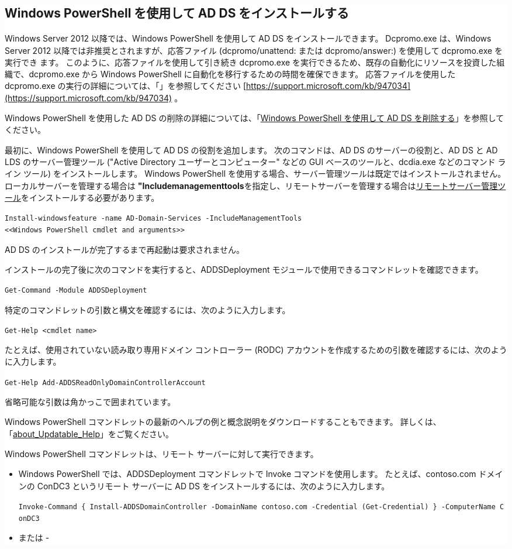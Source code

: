 ## <a name="installing-ad-ds-by-using-windows-powershell"></a><a name="BKMK_PS"></a>Windows PowerShell を使用して AD DS をインストールする  
Windows Server 2012 以降では、Windows PowerShell を使用して AD DS をインストールできます。 Dcpromo.exe は、Windows Server 2012 以降では非推奨とされますが、応答ファイル (dcpromo/unattend: <answerfile> または dcpromo/answer:) を使用して dcpromo.exe を実行でき <answerfile> ます。 このように、応答ファイルを使用して引き続き dcpromo.exe を実行できるため、既存の自動化にリソースを投資した組織で、dcpromo.exe から Windows PowerShell に自動化を移行するための時間を確保できます。 応答ファイルを使用した dcpromo.exe の実行の詳細については、「」を参照してください [https://support.microsoft.com/kb/947034](https://support.microsoft.com/kb/947034) 。  

Windows PowerShell を使用した AD DS の削除の詳細については、「[Windows PowerShell を使用して AD DS を削除する](assetId:///99b97af0-aa7e-41ed-8c81-4eee6c03eb4c#BKMK_RemovePS)」を参照してください。  

最初に、Windows PowerShell を使用して AD DS の役割を追加します。 次のコマンドは、AD DS のサーバーの役割と、AD DS と AD LDS のサーバー管理ツール ("Active Directory ユーザーとコンピューター" などの GUI ベースのツールと、dcdia.exe などのコマンド ライン ツール) をインストールします。 Windows PowerShell を使用する場合、サーバー管理ツールは既定ではインストールされません。 ローカルサーバーを管理する場合は **"Includemanagementtools**を指定し、リモートサーバーを管理する場合は[リモートサーバー管理ツール](https://www.microsoft.com/download/details.aspx?id=28972)をインストールする必要があります。  

```  
Install-windowsfeature -name AD-Domain-Services -IncludeManagementTools  
<<Windows PowerShell cmdlet and arguments>>  
```  

AD DS のインストールが完了するまで再起動は要求されません。  

インストールの完了後に次のコマンドを実行すると、ADDSDeployment モジュールで使用できるコマンドレットを確認できます。  

```  
Get-Command -Module ADDSDeployment
```  

特定のコマンドレットの引数と構文を確認するには、次のように入力します。  

```  
Get-Help <cmdlet name>  
```  

たとえば、使用されていない読み取り専用ドメイン コントローラー (RODC) アカウントを作成するための引数を確認するには、次のように入力します。  

```  
Get-Help Add-ADDSReadOnlyDomainControllerAccount
```  

省略可能な引数は角かっこで囲まれています。  

Windows PowerShell コマンドレットの最新のヘルプの例と概念説明をダウンロードすることもできます。 詳しくは、「[about_Updatable_Help](/powershell/module/microsoft.powershell.core/about/about_updatable_help?view=powershell-5.1)」をご覧ください。  

Windows PowerShell コマンドレットは、リモート サーバーに対して実行できます。  

-   Windows PowerShell では、ADDSDeployment コマンドレットで Invoke コマンドを使用します。 たとえば、contoso.com ドメインの ConDC3 というリモート サーバーに AD DS をインストールするには、次のように入力します。  

    ```  
    Invoke-Command { Install-ADDSDomainController -DomainName contoso.com -Credential (Get-Credential) } -ComputerName ConDC3  
    ```  

- または -  
